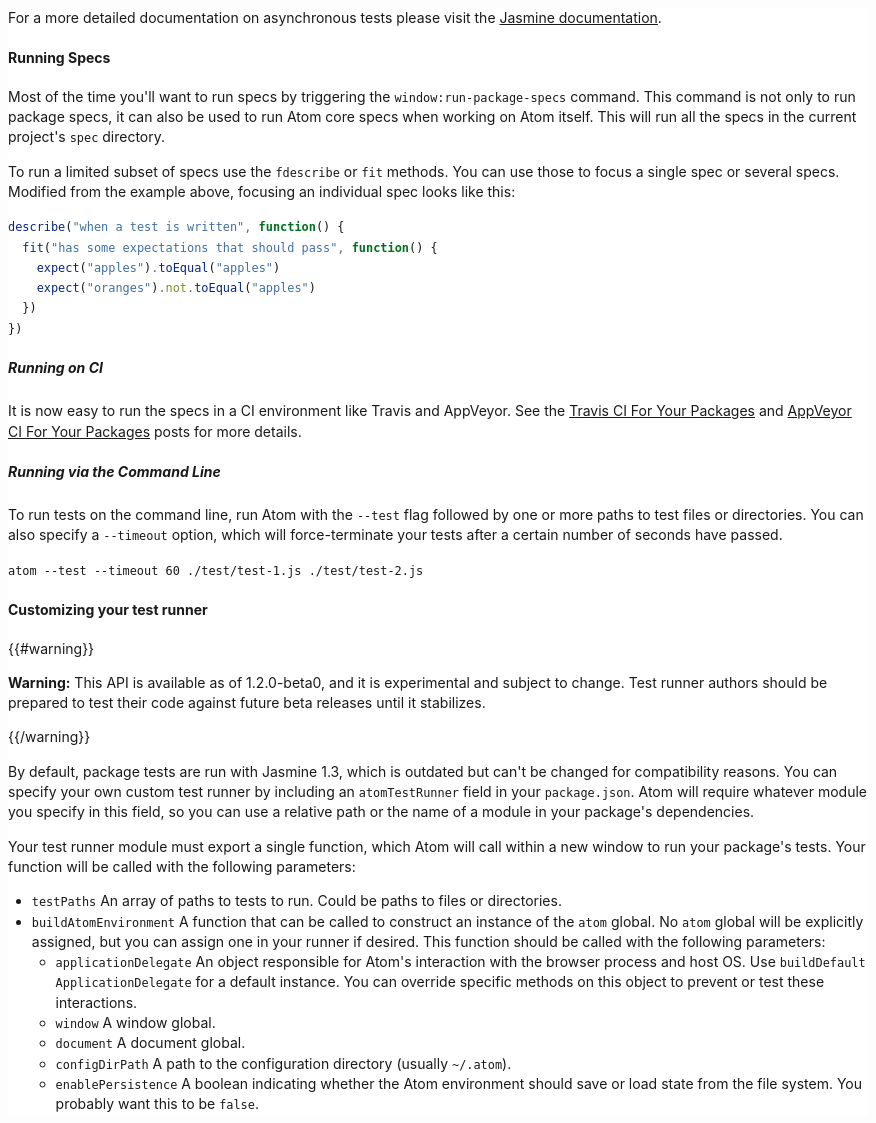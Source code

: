 For a more detailed documentation on asynchronous tests please visit the [Jasmine documentation](https://jasmine.github.io/1.3/introduction.html#section-Asynchronous_Support).

#### Running Specs

Most of the time you'll want to run specs by triggering the `window:run-package-specs` command. This command is not only to run package specs, it can also be used to run Atom core specs when working on Atom itself. This will run all the specs in the current project's `spec` directory.

To run a limited subset of specs use the `fdescribe` or `fit` methods. You can use those to focus a single spec or several specs. Modified from the example above, focusing an individual spec looks like this:

```javascript
describe("when a test is written", function() {
  fit("has some expectations that should pass", function() {
    expect("apples").toEqual("apples")
    expect("oranges").not.toEqual("apples")
  })
})
```

##### Running on CI

It is now easy to run the specs in a CI environment like Travis and AppVeyor. See the [Travis CI For Your Packages](https://blog.atom.io/2014/04/25/ci-for-your-packages.html) and [AppVeyor CI For Your Packages](http://blog.atom.io/2014/07/28/windows-ci-for-your-packages.html) posts for more details.

##### Running via the Command Line

To run tests on the command line, run Atom with the `--test` flag followed by one or more paths to test files or directories. You can also specify a `--timeout` option, which will force-terminate your tests after a certain number of seconds have passed.

``` command-line
atom --test --timeout 60 ./test/test-1.js ./test/test-2.js
```

#### Customizing your test runner

{{#warning}}

**Warning:** This API is available as of 1.2.0-beta0, and it is experimental and subject to change. Test runner authors should be prepared to test their code against future beta releases until it stabilizes.

{{/warning}}

By default, package tests are run with Jasmine 1.3, which is outdated but can't be changed for compatibility reasons. You can specify your own custom test runner by including an `atomTestRunner` field in your `package.json`. Atom will require whatever module you specify in this field, so you can use a relative path or the name of a module in your package's dependencies.

Your test runner module must export a single function, which Atom will call within a new window to run your package's tests. Your function will be called with the following parameters:

* `testPaths` An array of paths to tests to run. Could be paths to files or directories.
* `buildAtomEnvironment` A function that can be called to construct an instance of the `atom` global. No `atom` global will be explicitly assigned, but you can assign one in your runner if desired. This function should be called with the following parameters:
  * `applicationDelegate` An object responsible for Atom's interaction with the browser process and host OS. Use `buildDefaultApplicationDelegate` for a default instance. You can override specific methods on this object to prevent or test these interactions.
  * `window` A window global.
  * `document` A document global.
  * `configDirPath` A path to the configuration directory (usually `~/.atom`).
  * `enablePersistence` A boolean indicating whether the Atom environment should save or load state from the file system. You probably want this to be `false`.